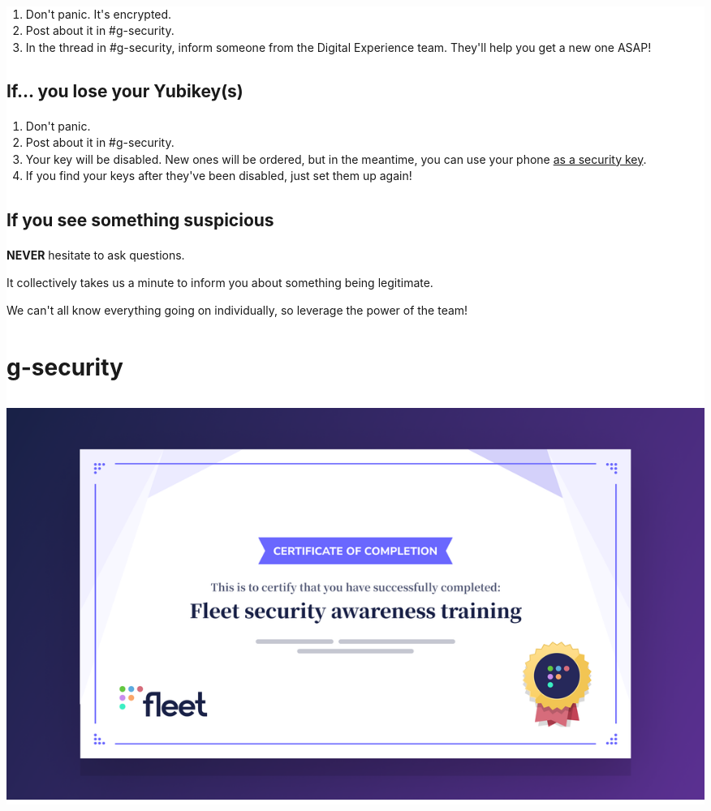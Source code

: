 1. Don't panic. It's encrypted.
2. Post about it in #g-security.
3. In the thread in #g-security, inform someone from the Digital Experience team. They'll help you get a new one ASAP!

## If... you lose your Yubikey(s)

1. Don't panic.
2. Post about it in #g-security.
3. Your key will be disabled. New ones will be ordered, but in the meantime, you can use your phone
   [as a security
   key](https://support.google.com/accounts/answer/9289445?hl=en&co=GENIE.Platform%3DAndroid).
4. If you find your keys after they've been disabled, just set them up again!

## If you see something suspicious

**NEVER** hesitate to ask questions.

It collectively takes us a minute to inform you about something being legitimate.

We can't all know everything going on individually, so leverage the power of the team!

# g-security

##

![bg contain](assets/completion.png)
